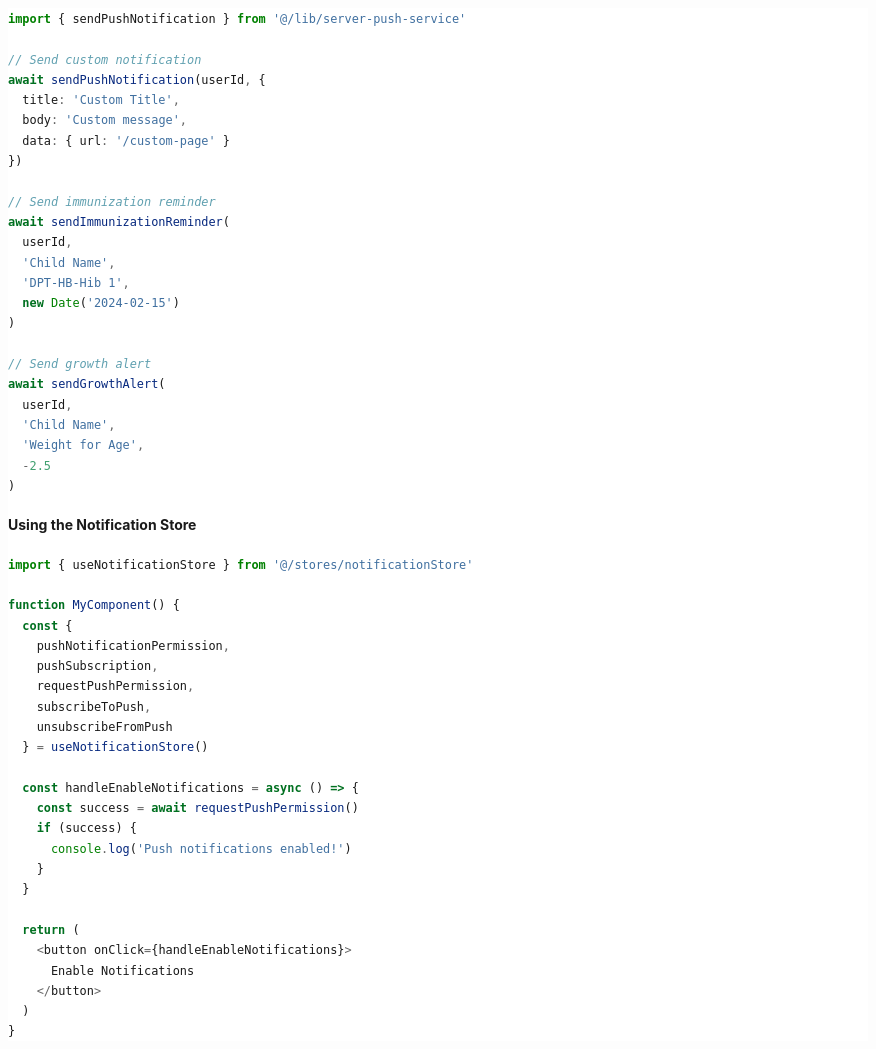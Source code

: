 ```typescript
import { sendPushNotification } from '@/lib/server-push-service'

// Send custom notification
await sendPushNotification(userId, {
  title: 'Custom Title',
  body: 'Custom message',
  data: { url: '/custom-page' }
})

// Send immunization reminder
await sendImmunizationReminder(
  userId,
  'Child Name',
  'DPT-HB-Hib 1',
  new Date('2024-02-15')
)

// Send growth alert
await sendGrowthAlert(
  userId,
  'Child Name',
  'Weight for Age',
  -2.5
)
```

#### Using the Notification Store

```typescript
import { useNotificationStore } from '@/stores/notificationStore'

function MyComponent() {
  const {
    pushNotificationPermission,
    pushSubscription,
    requestPushPermission,
    subscribeToPush,
    unsubscribeFromPush
  } = useNotificationStore()

  const handleEnableNotifications = async () => {
    const success = await requestPushPermission()
    if (success) {
      console.log('Push notifications enabled!')
    }
  }

  return (
    <button onClick={handleEnableNotifications}>
      Enable Notifications
    </button>
  )
}
```
